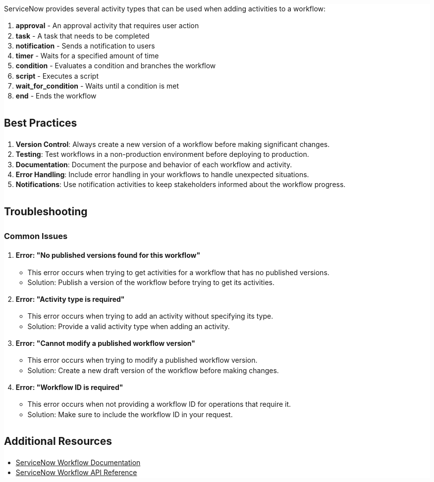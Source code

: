 ServiceNow provides several activity types that can be used when adding activities to a workflow:

1. **approval** - An approval activity that requires user action
2. **task** - A task that needs to be completed
3. **notification** - Sends a notification to users
4. **timer** - Waits for a specified amount of time
5. **condition** - Evaluates a condition and branches the workflow
6. **script** - Executes a script
7. **wait_for_condition** - Waits until a condition is met
8. **end** - Ends the workflow

## Best Practices

1. **Version Control**: Always create a new version of a workflow before making significant changes.
2. **Testing**: Test workflows in a non-production environment before deploying to production.
3. **Documentation**: Document the purpose and behavior of each workflow and activity.
4. **Error Handling**: Include error handling in your workflows to handle unexpected situations.
5. **Notifications**: Use notification activities to keep stakeholders informed about the workflow progress.

## Troubleshooting

### Common Issues

1. **Error: "No published versions found for this workflow"**
   - This error occurs when trying to get activities for a workflow that has no published versions.
   - Solution: Publish a version of the workflow before trying to get its activities.

2. **Error: "Activity type is required"**
   - This error occurs when trying to add an activity without specifying its type.
   - Solution: Provide a valid activity type when adding an activity.

3. **Error: "Cannot modify a published workflow version"**
   - This error occurs when trying to modify a published workflow version.
   - Solution: Create a new draft version of the workflow before making changes.

4. **Error: "Workflow ID is required"**
   - This error occurs when not providing a workflow ID for operations that require it.
   - Solution: Make sure to include the workflow ID in your request.

## Additional Resources

- [ServiceNow Workflow Documentation](https://docs.servicenow.com/bundle/tokyo-platform-administration/page/administer/workflow-administration/concept/c_WorkflowAdministration.html)
- [ServiceNow Workflow API Reference](https://developer.servicenow.com/dev.do#!/reference/api/tokyo/rest/c_WorkflowAPI) 